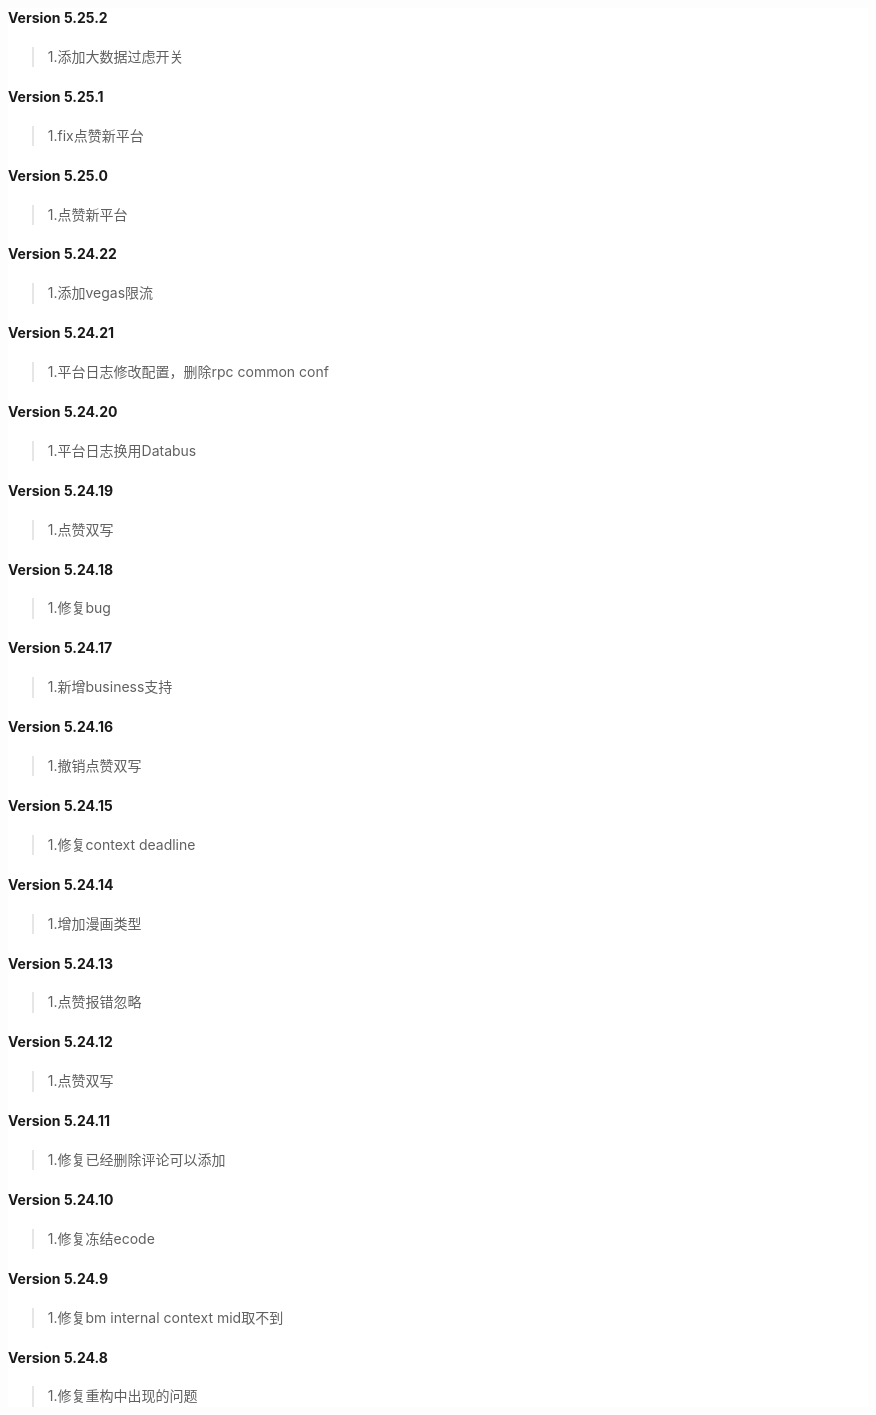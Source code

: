 #### Version 5.25.2
> 1.添加大数据过虑开关

#### Version 5.25.1
> 1.fix点赞新平台

#### Version 5.25.0
> 1.点赞新平台

#### Version 5.24.22
> 1.添加vegas限流

#### Version 5.24.21
> 1.平台日志修改配置，删除rpc common conf

#### Version 5.24.20
> 1.平台日志换用Databus

#### Version 5.24.19
> 1.点赞双写

#### Version 5.24.18
> 1.修复bug

#### Version 5.24.17
> 1.新增business支持

#### Version 5.24.16
> 1.撤销点赞双写

#### Version 5.24.15
> 1.修复context deadline

#### Version 5.24.14
> 1.增加漫画类型

#### Version 5.24.13
> 1.点赞报错忽略

#### Version 5.24.12
> 1.点赞双写

#### Version 5.24.11
> 1.修复已经删除评论可以添加

#### Version 5.24.10
> 1.修复冻结ecode

#### Version 5.24.9
> 1.修复bm internal context mid取不到

#### Version 5.24.8
> 1.修复重构中出现的问题
